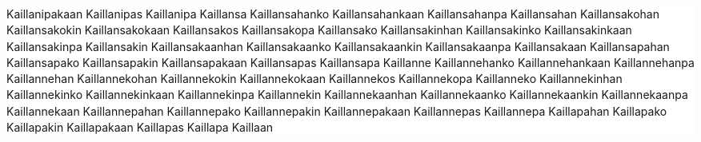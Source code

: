 Kaillanipakaan
Kaillanipas
Kaillanipa
Kaillansa
Kaillansahanko
Kaillansahankaan
Kaillansahanpa
Kaillansahan
Kaillansakohan
Kaillansakokin
Kaillansakokaan
Kaillansakos
Kaillansakopa
Kaillansako
Kaillansakinhan
Kaillansakinko
Kaillansakinkaan
Kaillansakinpa
Kaillansakin
Kaillansakaanhan
Kaillansakaanko
Kaillansakaankin
Kaillansakaanpa
Kaillansakaan
Kaillansapahan
Kaillansapako
Kaillansapakin
Kaillansapakaan
Kaillansapas
Kaillansapa
Kaillanne
Kaillannehanko
Kaillannehankaan
Kaillannehanpa
Kaillannehan
Kaillannekohan
Kaillannekokin
Kaillannekokaan
Kaillannekos
Kaillannekopa
Kaillanneko
Kaillannekinhan
Kaillannekinko
Kaillannekinkaan
Kaillannekinpa
Kaillannekin
Kaillannekaanhan
Kaillannekaanko
Kaillannekaankin
Kaillannekaanpa
Kaillannekaan
Kaillannepahan
Kaillannepako
Kaillannepakin
Kaillannepakaan
Kaillannepas
Kaillannepa
Kaillapahan
Kaillapako
Kaillapakin
Kaillapakaan
Kaillapas
Kaillapa
Kaillaan